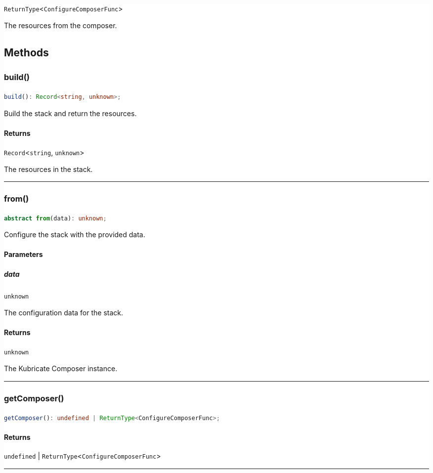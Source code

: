 `ReturnType`\<`ConfigureComposerFunc`\>

The resources from the composer.

## Methods

### build()

```ts
build(): Record<string, unknown>;
```

Build the stack and return the resources.

#### Returns

`Record`\<`string`, `unknown`\>

The resources in the stack.

***

### from()

```ts
abstract from(data): unknown;
```

Configure the stack with the provided data.

#### Parameters

##### data

`unknown`

The configuration data for the stack.

#### Returns

`unknown`

The Kubricate Composer instance.

***

### getComposer()

```ts
getComposer(): undefined | ReturnType<ConfigureComposerFunc>;
```

#### Returns

`undefined` \| `ReturnType`\<`ConfigureComposerFunc`\>

***
